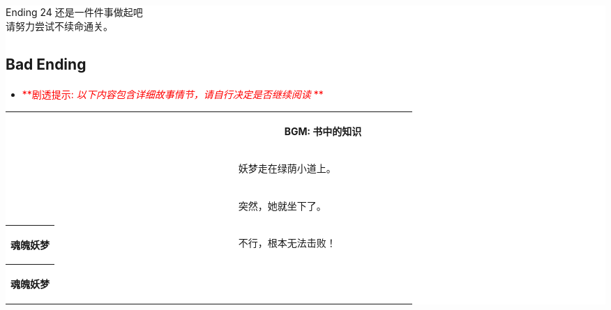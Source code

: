 </td></tr>
<tr>
<td style="width: 12%">
</td>
<th style="width: 44%" lang="ja">
</th>
<th style="width: 44%">
<p>Ending 24 还是一件件事做起吧<br>请努力尝试不续命通关。
</p>
</th></tr></tbody></table>





## Bad Ending

- <font color="Red"> **剧透提示:  *以下内容包含详细故事情节，请自行决定是否继续阅读* ** </font>



<table>

<tbody><tr>
<td style="width: 12%">
</td>
<th style="width: 44%" lang="ja">
</th>
<th style="width: 44%">
<p>BGM: 书中的知识
</p>
</th></tr>
<tr>
<td>
</td>
<td lang="ja">
</td>
<td>
<p>妖梦走在绿荫小道上。
</p>
</td></tr>
<tr>
<td>
</td>
<td lang="ja">
</td>
<td>
<p>突然，她就坐下了。
</p>
</td></tr>
<tr>
<th style="width: 12%">
<p>魂魄妖梦
</p>
</th>
<td style="width: 44%" lang="ja">
</td>
<td style="width: 44%">
<p>不行，根本无法击败！
</p>
</td></tr>
<tr>
<th style="width: 12%">
<p>魂魄妖梦
</p>
</th>
<td style="width: 44%" lang="ja">